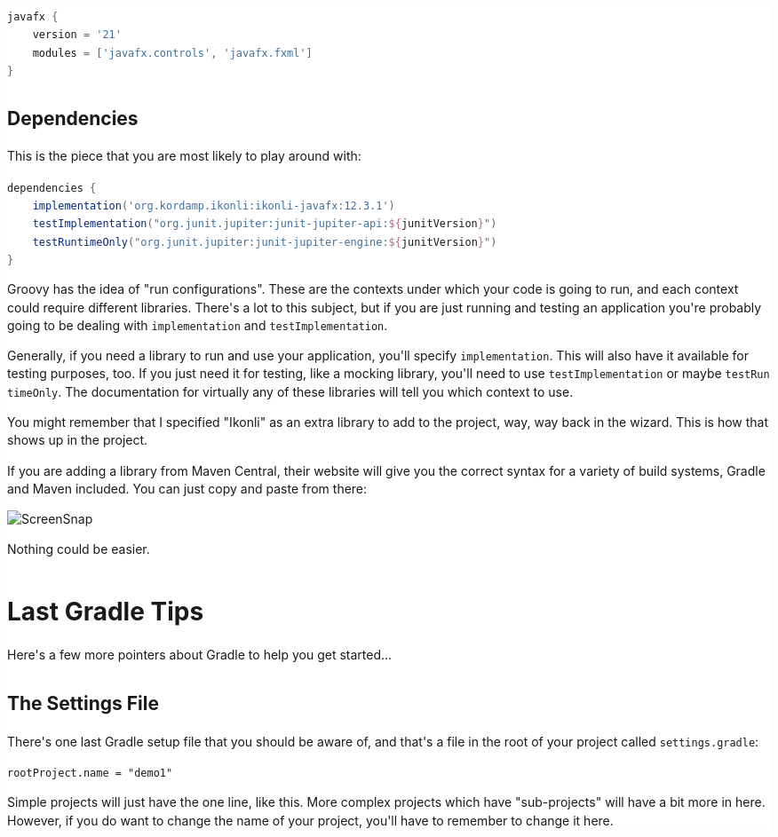 ``` groovy
javafx {
    version = '21'
    modules = ['javafx.controls', 'javafx.fxml']
}
```


## Dependencies

This is the piece that you are most likely to play around with:

``` groovy
dependencies {
    implementation('org.kordamp.ikonli:ikonli-javafx:12.3.1')
    testImplementation("org.junit.jupiter:junit-jupiter-api:${junitVersion}")
    testRuntimeOnly("org.junit.jupiter:junit-jupiter-engine:${junitVersion}")
}
```

Groovy has the idea of "run configurations".  These are the contexts under which your code is going to run, and each context could require different libraries.  There's a lot to this subject, but if you are just running and testing an application you're probably going to be dealing with `implementation` and `testImplementation`.  

Generally, if you need a library to run and use your application, you'll specify `implementation`.  This will also have it available for testing purposes, too.  If you just need it for testing, like a mocking library, you'll need to use `testImplementation` or maybe `testRuntimeOnly`.  The documentation for virtually any of these libraries will tell you which context to use.

You might remember that I specified "Ikonli" as an extra library to add to the project, way, way back in the wizard.  This is how that shows up in the project.  

If you are adding a library from Maven Central, their website will give you the correct syntax for a variety of build systems, Gradle and Maven included.  You can just copy and paste from there:

![ScreenSnap]({{page.ScreenSnap17}})

Nothing could be easier.

# Last Gradle Tips

Here's a few more pointers about Gradle to help you get started...

## The Settings File

There's one last Gradle setup file that you should be aware of, and that's a file in the root of your project called `settings.gradle`:

```
rootProject.name = "demo1"
```
Simple projects will just have the one line, like this.  More complex projects which have "sub-projects" will have a bit more in here.  However, if you do want to change the name of your project, you'll have to remember to change it here.  
